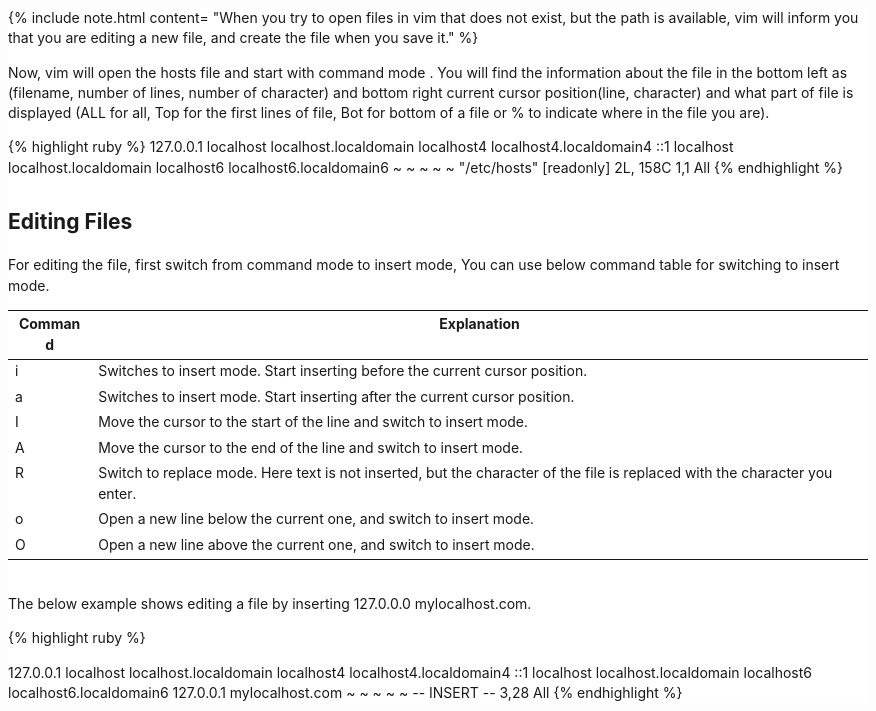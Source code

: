 {% include note.html content= "When you try to open files in vim that does not exist, but the path is available, vim will inform you that you are editing a new file, and create the file when you save it." %}

Now, vim will open the hosts file and start with command mode . You will find the information about the file in the bottom  left as (filename, number of lines, number of character) and bottom right current cursor position(line, character) and what part of file is displayed (ALL for all, Top for the first lines of file, Bot for bottom of a file or % to indicate where in the file you are).

{% highlight ruby %}
127.0.0.1   localhost localhost.localdomain localhost4 localhost4.localdomain4
::1         localhost localhost.localdomain localhost6 localhost6.localdomain6
~
~
~
~
~
"/etc/hosts" [readonly] 2L, 158C                              1,1           All
{% endhighlight %}

## Editing Files
For editing the file, first switch from command mode to insert mode, You can use below command table for switching to insert mode.

|Command  | Explanation  |
|---|---|
| i |  Switches to insert mode. Start inserting before the current cursor position. |
| a |  Switches to insert mode. Start inserting after the current cursor position.  |
| I |    Move the cursor to the start of the line and switch to insert mode.  |
|  A  |  Move the cursor to the end of the line and switch to insert mode.  |
| R  |  Switch to replace mode. Here text is not inserted, but the character of the file is replaced with the character you enter. |
| o | Open a new line below the current one, and switch to insert mode. |
|   O  |  Open a new line above the current one, and switch to insert mode. |

<br>
The below example shows editing a file by inserting 127.0.0.0      mylocalhost.com.

{% highlight ruby %}

127.0.0.1   localhost localhost.localdomain localhost4 localhost4.localdomain4
::1         localhost localhost.localdomain localhost6 localhost6.localdomain6
127.0.0.1   mylocalhost.com
~
~
~
~
~
-- INSERT --                                                  3,28          All
{% endhighlight %}
